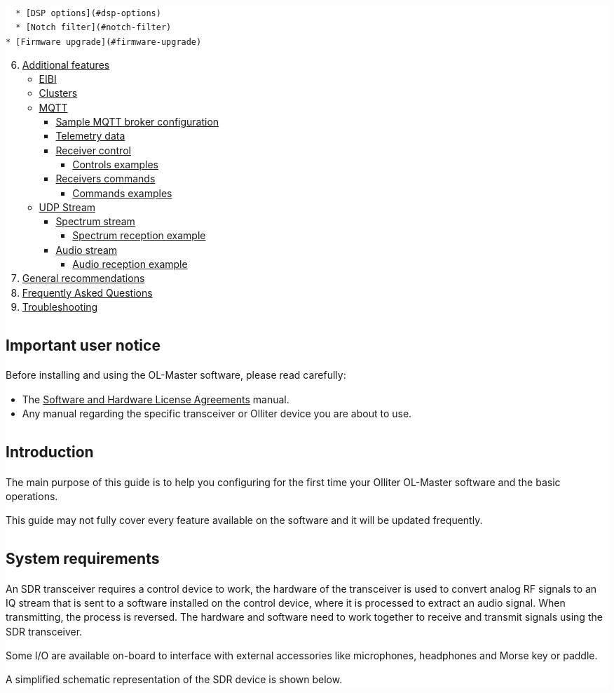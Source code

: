       * [DSP options](#dsp-options)
      * [Notch filter](#notch-filter)
    * [Firmware upgrade](#firmware-upgrade)
6. [Additional features](#additional-features)
    * [EIBI](#eibi)
    * [Clusters](#clusters)
    * [MQTT](#mqtt)
      * [Sample MQTT broker configuration](#sample-mqtt-broker-configuration)
      * [Telemetry data](#telemetry-data)
      * [Receiver control](#receiver-control)
        * [Controls examples](#controls-examples)
      * [Receivers commands](#receivers-commands)
        * [Commands examples](#commands-examples)
    * [UDP Stream](#udp-stream)
      * [Spectrum stream](#spectrum-stream)
        * [Spectrum reception example](#spectrum-reception-example)
      * [Audio stream](#audio-stream)
        * [Audio reception example](#audio-reception-example)
7. [General recommendations](#general-recommendations)
8. [Frequently Asked Questions](#frequently-asked-questions)
9. [Troubleshooting](#troubleshooting)

## Important user notice

Before installing and using the OL-Master software, please read carefully:

* The [Software and Hardware License Agreements](../General/README.md) manual.
* Any manual regarding the specific transceiver or Olliter device you are about to use.

## Introduction

The main purpose of this guide is to help you configuring for the first time your Olliter OL-Master software and the basic operations.

This guide may not fully cover every feature available on the software and it will be updated frequently.

## System requirements

An SDR transceiver requires a control device to work, the hardware of the transceiver is used to convert analog RF signals to an IQ stream
that is sent to a software installed on the control device, where it is processed to extract an audio signal. When transmitting, the process is
reversed. The hardware and software need to work together to receive and transmit signals using the SDR transceiver.

Some I/O are available on-board to interface with external accessories like microphones, headphones and Morse key or paddle.

A simplified schematic representation of the SDR device is shown below.
